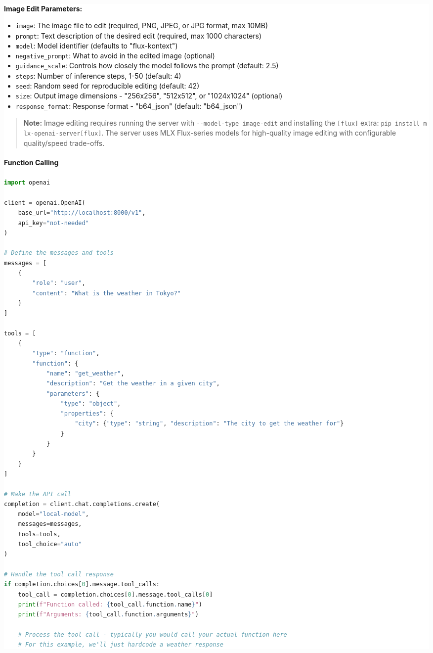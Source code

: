 **Image Edit Parameters:**
- `image`: The image file to edit (required, PNG, JPEG, or JPG format, max 10MB)
- `prompt`: Text description of the desired edit (required, max 1000 characters)
- `model`: Model identifier (defaults to "flux-kontext")
- `negative_prompt`: What to avoid in the edited image (optional)
- `guidance_scale`: Controls how closely the model follows the prompt (default: 2.5)
- `steps`: Number of inference steps, 1-50 (default: 4)
- `seed`: Random seed for reproducible editing (default: 42)
- `size`: Output image dimensions - "256x256", "512x512", or "1024x1024" (optional)
- `response_format`: Response format - "b64_json" (default: "b64_json")

> **Note:** Image editing requires running the server with `--model-type image-edit` and installing the `[flux]` extra: `pip install mlx-openai-server[flux]`. The server uses MLX Flux-series models for high-quality image editing with configurable quality/speed trade-offs.

#### Function Calling
```python
import openai

client = openai.OpenAI(
    base_url="http://localhost:8000/v1",
    api_key="not-needed"
)

# Define the messages and tools
messages = [
    {
        "role": "user",
        "content": "What is the weather in Tokyo?"
    }
]

tools = [
    {
        "type": "function",
        "function": {
            "name": "get_weather",
            "description": "Get the weather in a given city",
            "parameters": {
                "type": "object",
                "properties": {
                    "city": {"type": "string", "description": "The city to get the weather for"}
                }
            }
        }
    }
]

# Make the API call
completion = client.chat.completions.create(
    model="local-model",
    messages=messages,
    tools=tools,
    tool_choice="auto"
)

# Handle the tool call response
if completion.choices[0].message.tool_calls:
    tool_call = completion.choices[0].message.tool_calls[0]
    print(f"Function called: {tool_call.function.name}")
    print(f"Arguments: {tool_call.function.arguments}")
    
    # Process the tool call - typically you would call your actual function here
    # For this example, we'll just hardcode a weather response
```